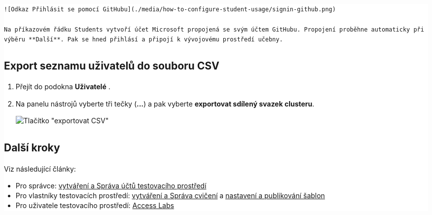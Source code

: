    ![Odkaz Přihlásit se pomocí GitHubu](./media/how-to-configure-student-usage/signin-github.png)

    Na příkazovém řádku Students vytvoří účet Microsoft propojená se svým účtem GitHubu. Propojení proběhne automaticky při výběru **Další**. Pak se hned přihlásí a připojí k vývojovému prostředí učebny.

## <a name="export-a-list-of-users-to-a-csv-file"></a>Export seznamu uživatelů do souboru CSV

1. Přejít do podokna **Uživatelé** .
1. Na panelu nástrojů vyberte tři tečky (**...**) a pak vyberte **exportovat sdílený svazek clusteru**. 

    ![Tlačítko "exportovat CSV"](./media/how-to-export-users-virtual-machines-csv/users-export-csv.png)

## <a name="next-steps"></a>Další kroky

Viz následující články:

- Pro správce: [vytváření a Správa účtů testovacího prostředí](how-to-manage-lab-accounts.md)
- Pro vlastníky testovacích prostředí: [vytváření a Správa cvičení](how-to-manage-classroom-labs.md) a [nastavení a publikování šablon](how-to-create-manage-template.md)
- Pro uživatele testovacího prostředí: [Access Labs](how-to-use-classroom-lab.md)